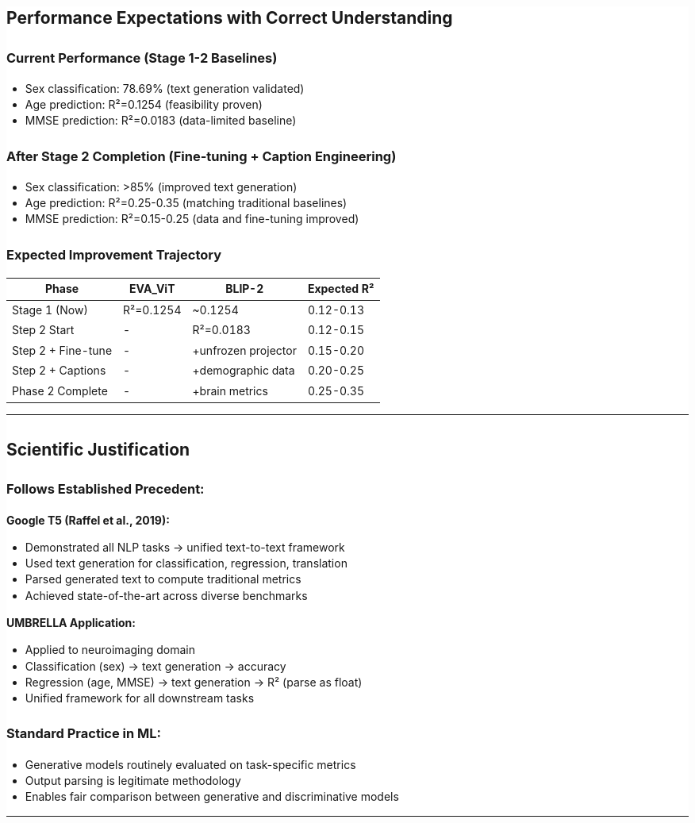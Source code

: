 
## Performance Expectations with Correct Understanding

### **Current Performance (Stage 1-2 Baselines)**
- Sex classification: 78.69% (text generation validated)
- Age prediction: R²=0.1254 (feasibility proven)
- MMSE prediction: R²=0.0183 (data-limited baseline)

### **After Stage 2 Completion (Fine-tuning + Caption Engineering)**
- Sex classification: >85% (improved text generation)
- Age prediction: R²=0.25-0.35 (matching traditional baselines)
- MMSE prediction: R²=0.15-0.25 (data and fine-tuning improved)

### **Expected Improvement Trajectory**
| Phase | EVA_ViT | BLIP-2 | Expected R² |
|-------|---------|--------|------------|
| Stage 1 (Now) | R²=0.1254 | ~0.1254 | 0.12-0.13 |
| Step 2 Start | - | R²=0.0183 | 0.12-0.15 |
| Step 2 + Fine-tune | - | +unfrozen projector | 0.15-0.20 |
| Step 2 + Captions | - | +demographic data | 0.20-0.25 |
| Phase 2 Complete | - | +brain metrics | 0.25-0.35 |

---

## Scientific Justification

### **Follows Established Precedent:**

**Google T5 (Raffel et al., 2019):**
- Demonstrated all NLP tasks → unified text-to-text framework
- Used text generation for classification, regression, translation
- Parsed generated text to compute traditional metrics
- Achieved state-of-the-art across diverse benchmarks

**UMBRELLA Application:**
- Applied to neuroimaging domain
- Classification (sex) → text generation → accuracy
- Regression (age, MMSE) → text generation → R² (parse as float)
- Unified framework for all downstream tasks

### **Standard Practice in ML:**
- Generative models routinely evaluated on task-specific metrics
- Output parsing is legitimate methodology
- Enables fair comparison between generative and discriminative models

---
